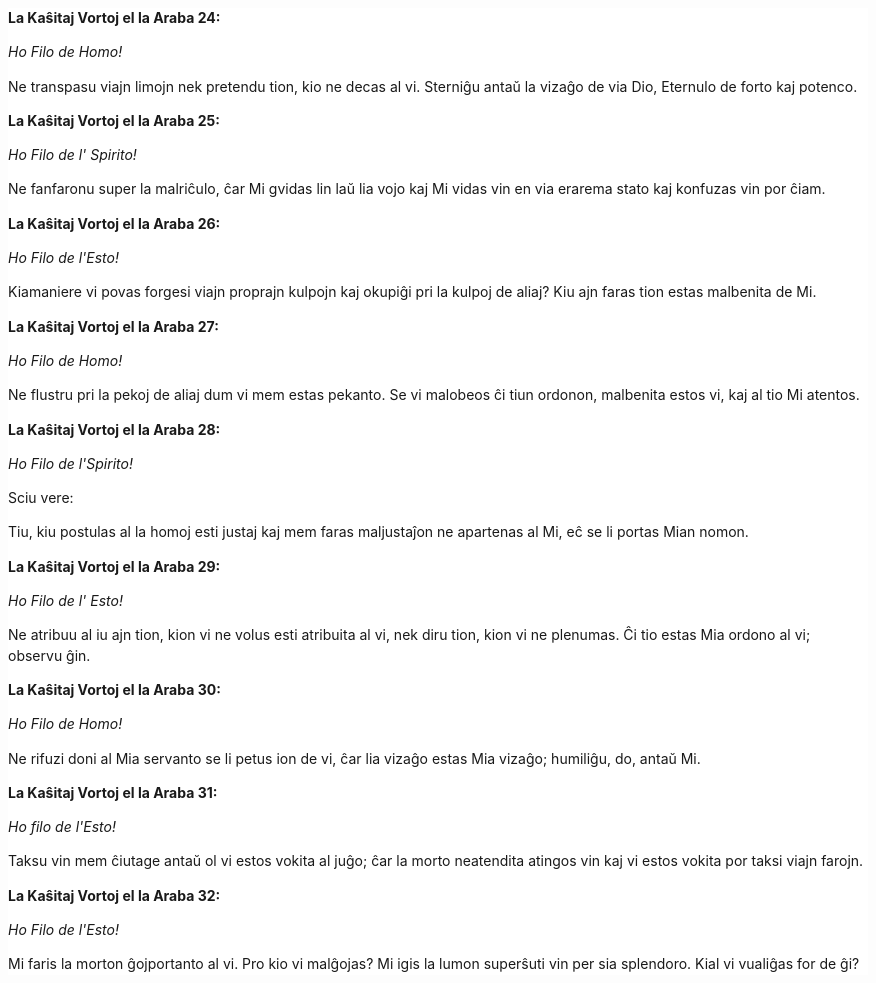 **La Kaŝitaj Vortoj el la Araba 24:**

*Ho Filo de Homo!*

Ne transpasu viajn limojn nek pretendu tion, kio ne decas al vi. Sterniĝu antaŭ la vizaĝo de via Dio, Eternulo de forto kaj potenco.

**La Kaŝitaj Vortoj el la Araba 25:**

*Ho Filo de l' Spirito!*

Ne fanfaronu super la malriĉulo, ĉar Mi gvidas lin laŭ lia vojo kaj Mi vidas vin en via erarema stato kaj konfuzas vin por ĉiam.

**La Kaŝitaj Vortoj el la Araba 26:**

*Ho Filo de l'Esto!*

Kiamaniere vi povas forgesi viajn proprajn kulpojn kaj okupiĝi pri la kulpoj de aliaj? Kiu ajn faras tion estas malbenita de Mi.

**La Kaŝitaj Vortoj el la Araba 27:**

*Ho Filo de Homo!*

Ne flustru pri la pekoj de aliaj dum vi mem estas pekanto. Se vi malobeos ĉi tiun ordonon, malbenita estos vi, kaj al tio Mi atentos.

**La Kaŝitaj Vortoj el la Araba 28:**

*Ho Filo de l'Spirito!*

Sciu vere:

Tiu, kiu postulas al la homoj esti justaj kaj mem faras maljustaĵon ne apartenas al Mi, eĉ se li portas Mian nomon.

**La Kaŝitaj Vortoj el la Araba 29:**

*Ho Filo de l' Esto!*

Ne atribuu al iu ajn tion, kion vi ne volus esti atribuita al vi, nek diru tion, kion vi ne plenumas. Ĉi tio estas Mia ordono al vi; observu ĝin.

**La Kaŝitaj Vortoj el la Araba 30:**

*Ho Filo de Homo!*

Ne rifuzi doni al Mia servanto se li petus ion de vi, ĉar lia vizaĝo estas Mia vizaĝo; humiliĝu, do, antaŭ Mi.

**La Kaŝitaj Vortoj el la Araba 31:**

*Ho filo de l'Esto!*

Taksu vin mem ĉiutage antaŭ ol vi estos vokita al juĝo; ĉar la morto neatendita atingos vin kaj vi estos vokita por taksi viajn farojn.

**La Kaŝitaj Vortoj el la Araba 32:**

*Ho Filo de l'Esto!*

Mi faris la morton ĝojportanto al vi. Pro kio vi malĝojas? Mi igis la lumon superŝuti vin per sia splendoro. Kial vi vualiĝas for de ĝi?
